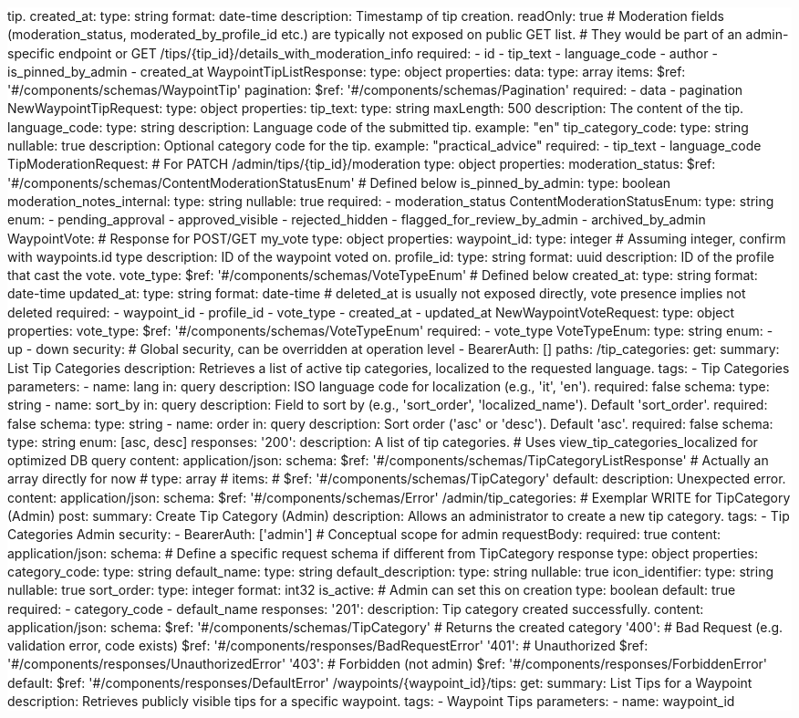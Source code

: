 tip. created_at: type: string format: date-time description: Timestamp of tip 
creation. readOnly: true # Moderation fields (moderation_status, 
moderated_by_profile_id etc.) are typically not exposed on public GET list. # 
They would be part of an admin-specific endpoint or GET 
/tips/{tip_id}/details_with_moderation_info required: - id - tip_text - 
language_code - author - is_pinned_by_admin - created_at 
WaypointTipListResponse: type: object properties: data: type: array items: 
$ref: '#/components/schemas/WaypointTip' pagination: $ref: 
'#/components/schemas/Pagination' required: - data - pagination 
NewWaypointTipRequest: type: object properties: tip_text: type: string 
maxLength: 500 description: The content of the tip. language_code: type: string 
description: Language code of the submitted tip. example: "en" 
tip_category_code: type: string nullable: true description: Optional category 
code for the tip. example: "practical_advice" required: - tip_text - 
language_code TipModerationRequest: # For PATCH /admin/tips/{tip_id}/moderation 
type: object properties: moderation_status: $ref: 
'#/components/schemas/ContentModerationStatusEnum' # Defined below 
is_pinned_by_admin: type: boolean moderation_notes_internal: type: string 
nullable: true required: - moderation_status ContentModerationStatusEnum: type: 
string enum: - pending_approval - approved_visible - rejected_hidden - 
flagged_for_review_by_admin - archived_by_admin WaypointVote: # Response for 
POST/GET my_vote type: object properties: waypoint_id: type: integer # Assuming 
integer, confirm with waypoints.id type description: ID of the waypoint voted 
on. profile_id: type: string format: uuid description: ID of the profile that 
cast the vote. vote_type: $ref: '#/components/schemas/VoteTypeEnum' # Defined 
below created_at: type: string format: date-time updated_at: type: string 
format: date-time # deleted_at is usually not exposed directly, vote presence 
implies not deleted required: - waypoint_id - profile_id - vote_type - 
created_at - updated_at NewWaypointVoteRequest: type: object properties: 
vote_type: $ref: '#/components/schemas/VoteTypeEnum' required: - vote_type 
VoteTypeEnum: type: string enum: - up - down security: # Global security, can 
be overridden at operation level - BearerAuth: [] paths: /tip_categories: get: 
summary: List Tip Categories description: Retrieves a list of active tip 
categories, localized to the requested language. tags: - Tip Categories 
parameters: - name: lang in: query description: ISO language code for 
localization (e.g., 'it', 'en'). required: false schema: type: string - name: 
sort_by in: query description: Field to sort by (e.g., 'sort_order', 
'localized_name'). Default 'sort_order'. required: false schema: type: string - 
name: order in: query description: Sort order ('asc' or 'desc'). Default 'asc'. 
required: false schema: type: string enum: [asc, desc] responses: '200': 
description: A list of tip categories. # Uses view_tip_categories_localized for 
optimized DB query content: application/json: schema: $ref: 
'#/components/schemas/TipCategoryListResponse' # Actually an array directly for 
now # type: array # items: # $ref: '#/components/schemas/TipCategory' default: 
description: Unexpected error. content: application/json: schema: $ref: 
'#/components/schemas/Error' /admin/tip_categories: # Exemplar WRITE for 
TipCategory (Admin) post: summary: Create Tip Category (Admin) description: 
Allows an administrator to create a new tip category. tags: - Tip Categories 
Admin security: - BearerAuth: ['admin'] # Conceptual scope for admin 
requestBody: required: true content: application/json: schema: # Define a 
specific request schema if different from TipCategory response type: object 
properties: category_code: type: string default_name: type: string 
default_description: type: string nullable: true icon_identifier: type: string 
nullable: true sort_order: type: integer format: int32 is_active: # Admin can 
set this on creation type: boolean default: true required: - category_code - 
default_name responses: '201': description: Tip category created successfully. 
content: application/json: schema: $ref: '#/components/schemas/TipCategory' # 
Returns the created category '400': # Bad Request (e.g. validation error, code 
exists) $ref: '#/components/responses/BadRequestError' '401': # Unauthorized 
$ref: '#/components/responses/UnauthorizedError' '403': # Forbidden (not admin) 
$ref: '#/components/responses/ForbiddenError' default: $ref: 
'#/components/responses/DefaultError' /waypoints/{waypoint_id}/tips: get: 
summary: List Tips for a Waypoint description: Retrieves publicly visible tips 
for a specific waypoint. tags: - Waypoint Tips parameters: - name: waypoint_id 